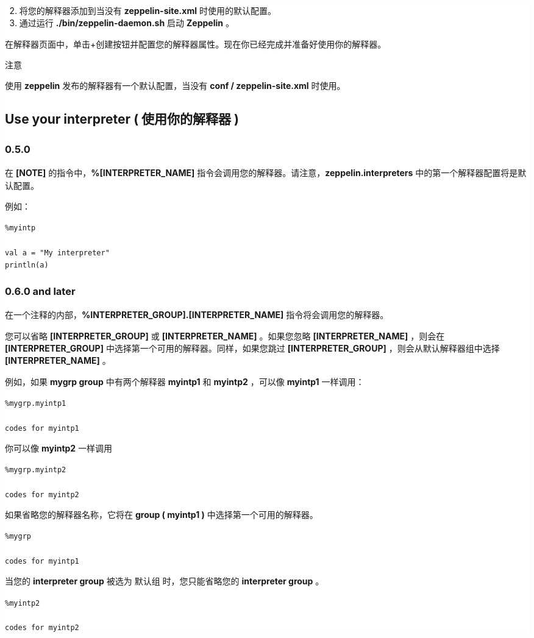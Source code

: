 2.  将您的解释器添加到当没有 **zeppelin-site.xml** 时使用的默认配置。
3.  通过运行 **./bin/zeppelin-daemon.sh** 启动 **Zeppelin** 。

在解释器页面中，单击+创建按钮并配置您的解释器属性。现在你已经完成并准备好使用你的解释器。

注意

使用 **zeppelin** 发布的解释器有一个默认配置，当没有 **conf / zeppelin-site.xml** 时使用。

## Use your interpreter ( 使用你的解释器 )

### 0.5.0

在 **[NOTE]** 的指令中，**%[INTERPRETER_NAME]** 指令会调用您的解释器。请注意，**zeppelin.interpreters** 中的第一个解释器配置将是默认配置。

例如：

```
%myintp

val a = "My interpreter"
println(a)
```

### 0.6.0 and later

在一个注释的内部，**%INTERPRETER_GROUP].[INTERPRETER_NAME]** 指令将会调用您的解释器。

您可以省略 **[INTERPRETER_GROUP]** 或 **[INTERPRETER_NAME]** 。如果您忽略 **[INTERPRETER_NAME]** ，则会在 **[INTERPRETER_GROUP]** 中选择第一个可用的解释器。同样，如果您跳过 **[INTERPRETER_GROUP]** ，则会从默认解释器组中选择 **[INTERPRETER_NAME]** 。

例如，如果 **mygrp group** 中有两个解释器 **myintp1** 和 **myintp2** ，可以像 **myintp1** 一样调用：

```
%mygrp.myintp1

codes for myintp1
```

你可以像 **myintp2** 一样调用

```
%mygrp.myintp2

codes for myintp2
```

如果省略您的解释器名称，它将在 **group ( myintp1 )** 中选择第一个可用的解释器。

```
%mygrp

codes for myintp1
```

当您的 **interpreter group** 被选为 默认组 时，您只能省略您的 **interpreter group** 。

```
%myintp2

codes for myintp2
```
